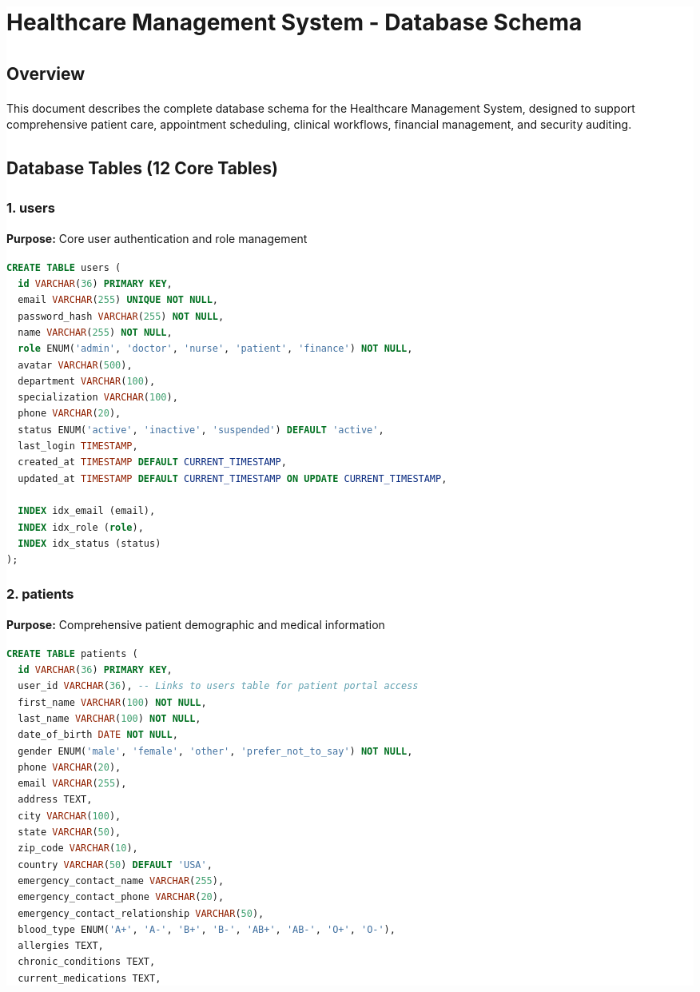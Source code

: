 # Healthcare Management System - Database Schema

## Overview

This document describes the complete database schema for the Healthcare Management System, designed to support
comprehensive patient care, appointment scheduling, clinical workflows, financial management, and security auditing.

## Database Tables (12 Core Tables)

### 1. users

**Purpose:** Core user authentication and role management

```sql
CREATE TABLE users (
  id VARCHAR(36) PRIMARY KEY,
  email VARCHAR(255) UNIQUE NOT NULL,
  password_hash VARCHAR(255) NOT NULL,
  name VARCHAR(255) NOT NULL,
  role ENUM('admin', 'doctor', 'nurse', 'patient', 'finance') NOT NULL,
  avatar VARCHAR(500),
  department VARCHAR(100),
  specialization VARCHAR(100),
  phone VARCHAR(20),
  status ENUM('active', 'inactive', 'suspended') DEFAULT 'active',
  last_login TIMESTAMP,
  created_at TIMESTAMP DEFAULT CURRENT_TIMESTAMP,
  updated_at TIMESTAMP DEFAULT CURRENT_TIMESTAMP ON UPDATE CURRENT_TIMESTAMP,
  
  INDEX idx_email (email),
  INDEX idx_role (role),
  INDEX idx_status (status)
);
```

### 2. patients

**Purpose:** Comprehensive patient demographic and medical information

```sql
CREATE TABLE patients (
  id VARCHAR(36) PRIMARY KEY,
  user_id VARCHAR(36), -- Links to users table for patient portal access
  first_name VARCHAR(100) NOT NULL,
  last_name VARCHAR(100) NOT NULL,
  date_of_birth DATE NOT NULL,
  gender ENUM('male', 'female', 'other', 'prefer_not_to_say') NOT NULL,
  phone VARCHAR(20),
  email VARCHAR(255),
  address TEXT,
  city VARCHAR(100),
  state VARCHAR(50),
  zip_code VARCHAR(10),
  country VARCHAR(50) DEFAULT 'USA',
  emergency_contact_name VARCHAR(255),
  emergency_contact_phone VARCHAR(20),
  emergency_contact_relationship VARCHAR(50),
  blood_type ENUM('A+', 'A-', 'B+', 'B-', 'AB+', 'AB-', 'O+', 'O-'),
  allergies TEXT,
  chronic_conditions TEXT,
  current_medications TEXT,
```